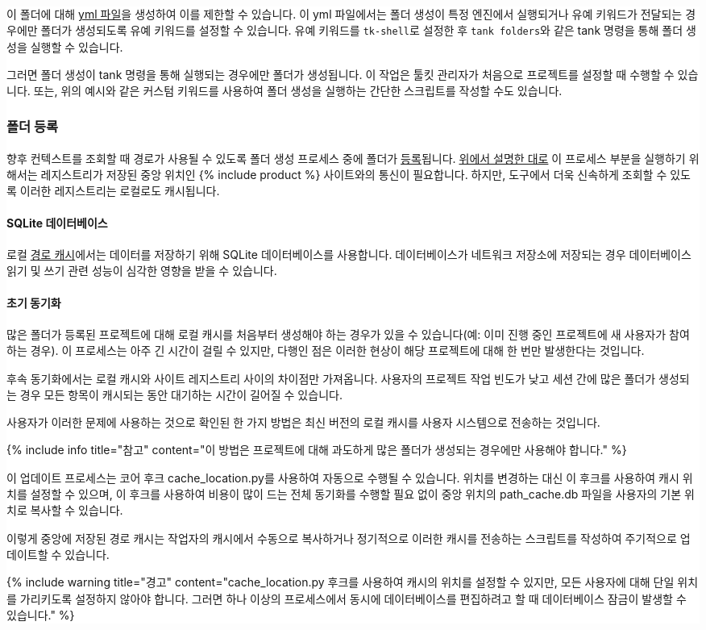 이 폴더에 대해 [yml 파일](https://developer.shotgridsoftware.com/ko/82ff76f7/#static-folders)을 생성하여 이를 제한할 수 있습니다. 이 yml 파일에서는 폴더 생성이 특정 엔진에서 실행되거나 유예 키워드가 전달되는 경우에만 폴더가 생성되도록 유예 키워드를 설정할 수 있습니다. 유예 키워드를 `tk-shell`로 설정한 후 `tank folders`와 같은 tank 명령을 통해 폴더 생성을 실행할 수 있습니다.

그러면 폴더 생성이 tank 명령을 통해 실행되는 경우에만 폴더가 생성됩니다. 이 작업은 툴킷 관리자가 처음으로 프로젝트를 설정할 때 수행할 수 있습니다. 또는, 위의 예시와 같은 커스텀 키워드를 사용하여 폴더 생성을 실행하는 간단한 스크립트를 작성할 수도 있습니다.

### 폴더 등록

향후 컨텍스트를 조회할 때 경로가 사용될 수 있도록 폴더 생성 프로세스 중에 폴더가 [등록](../administering/what-is-path-cache.md)됩니다. [위에서 설명한 대로](#folder-creation-is-slow) 이 프로세스 부분을 실행하기 위해서는 레지스트리가 저장된 중앙 위치인 {% include product %} 사이트와의 통신이 필요합니다. 하지만, 도구에서 더욱 신속하게 조회할 수 있도록 이러한 레지스트리는 로컬로도 캐시됩니다.

#### SQLite 데이터베이스

로컬 [경로 캐시](../administering/what-is-path-cache.md)에서는 데이터를 저장하기 위해 SQLite 데이터베이스를 사용합니다. 데이터베이스가 네트워크 저장소에 저장되는 경우 데이터베이스 읽기 및 쓰기 관련 성능이 심각한 영향을 받을 수 있습니다.

#### 초기 동기화

많은 폴더가 등록된 프로젝트에 대해 로컬 캐시를 처음부터 생성해야 하는 경우가 있을 수 있습니다(예: 이미 진행 중인 프로젝트에 새 사용자가 참여하는 경우). 이 프로세스는 아주 긴 시간이 걸릴 수 있지만, 다행인 점은 이러한 현상이 해당 프로젝트에 대해 한 번만 발생한다는 것입니다.

후속 동기화에서는 로컬 캐시와 사이트 레지스트리 사이의 차이점만 가져옵니다. 사용자의 프로젝트 작업 빈도가 낮고 세션 간에 많은 폴더가 생성되는 경우 모든 항목이 캐시되는 동안 대기하는 시간이 길어질 수 있습니다.

사용자가 이러한 문제에 사용하는 것으로 확인된 한 가지 방법은 최신 버전의 로컬 캐시를 사용자 시스템으로 전송하는 것입니다.

{% include info title="참고" content="이 방법은 프로젝트에 대해 과도하게 많은 폴더가 생성되는 경우에만 사용해야 합니다." %}

이 업데이트 프로세스는 코어 후크 cache_location.py를 사용하여 자동으로 수행될 수 있습니다. 위치를 변경하는 대신 이 후크를 사용하여 캐시 위치를 설정할 수 있으며, 이 후크를 사용하여 비용이 많이 드는 전체 동기화를 수행할 필요 없이 중앙 위치의 path_cache.db 파일을 사용자의 기본 위치로 복사할 수 있습니다.

이렇게 중앙에 저장된 경로 캐시는 작업자의 캐시에서 수동으로 복사하거나 정기적으로 이러한 캐시를 전송하는 스크립트를 작성하여 주기적으로 업데이트할 수 있습니다.

{% include warning title="경고" content="cache_location.py 후크를 사용하여 캐시의 위치를 설정할 수 있지만, 모든 사용자에 대해 단일 위치를 가리키도록 설정하지 않아야 합니다. 그러면 하나 이상의 프로세스에서 동시에 데이터베이스를 편집하려고 할 때 데이터베이스 잠금이 발생할 수 있습니다." %}